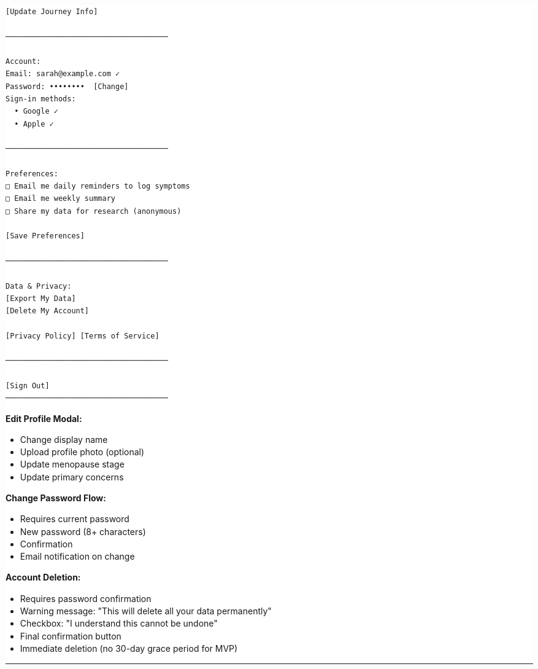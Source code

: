 ```
[Update Journey Info]

─────────────────────────────────────

Account:
Email: sarah@example.com ✓
Password: ••••••••  [Change]
Sign-in methods: 
  • Google ✓
  • Apple ✓

─────────────────────────────────────

Preferences:
□ Email me daily reminders to log symptoms
□ Email me weekly summary
□ Share my data for research (anonymous)

[Save Preferences]

─────────────────────────────────────

Data & Privacy:
[Export My Data]
[Delete My Account]

[Privacy Policy] [Terms of Service]

─────────────────────────────────────

[Sign Out]
─────────────────────────────────────
```

**Edit Profile Modal:**
- Change display name
- Upload profile photo (optional)
- Update menopause stage
- Update primary concerns

**Change Password Flow:**
- Requires current password
- New password (8+ characters)
- Confirmation
- Email notification on change

**Account Deletion:**
- Requires password confirmation
- Warning message: "This will delete all your data permanently"
- Checkbox: "I understand this cannot be undone"
- Final confirmation button
- Immediate deletion (no 30-day grace period for MVP)

---